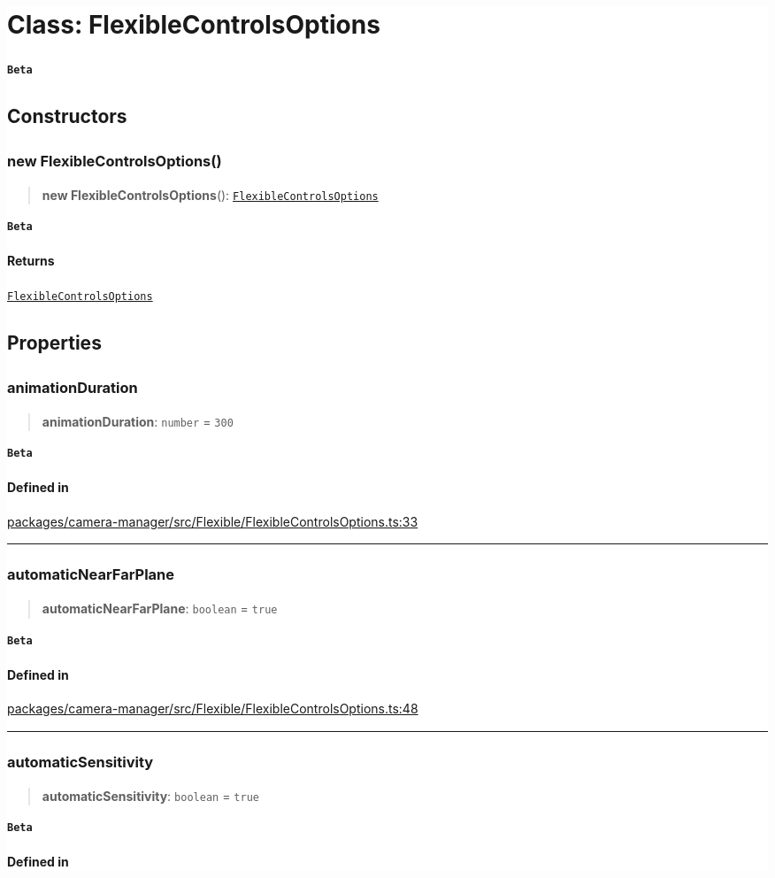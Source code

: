 # Class: FlexibleControlsOptions

**`Beta`**

## Constructors

### new FlexibleControlsOptions()

> **new FlexibleControlsOptions**(): [`FlexibleControlsOptions`](FlexibleControlsOptions.md)

**`Beta`**

#### Returns

[`FlexibleControlsOptions`](FlexibleControlsOptions.md)

## Properties

### animationDuration

> **animationDuration**: `number` = `300`

**`Beta`**

#### Defined in

[packages/camera-manager/src/Flexible/FlexibleControlsOptions.ts:33](https://github.com/cognitedata/reveal/blob/2acd9d17229d2bc8e309653b4d6a39ad941e44f1/viewer/packages/camera-manager/src/Flexible/FlexibleControlsOptions.ts#L33)

***

### automaticNearFarPlane

> **automaticNearFarPlane**: `boolean` = `true`

**`Beta`**

#### Defined in

[packages/camera-manager/src/Flexible/FlexibleControlsOptions.ts:48](https://github.com/cognitedata/reveal/blob/2acd9d17229d2bc8e309653b4d6a39ad941e44f1/viewer/packages/camera-manager/src/Flexible/FlexibleControlsOptions.ts#L48)

***

### automaticSensitivity

> **automaticSensitivity**: `boolean` = `true`

**`Beta`**

#### Defined in
